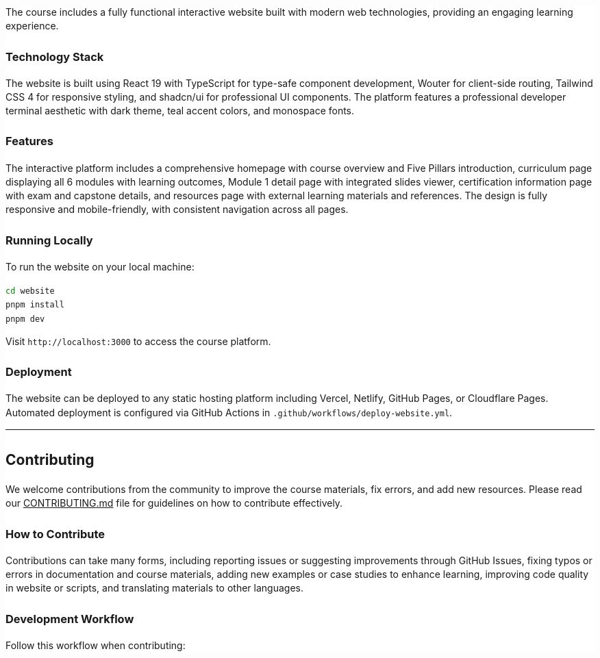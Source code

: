 The course includes a fully functional interactive website built with modern web technologies, providing an engaging learning experience.

### Technology Stack

The website is built using React 19 with TypeScript for type-safe component development, Wouter for client-side routing, Tailwind CSS 4 for responsive styling, and shadcn/ui for professional UI components. The platform features a professional developer terminal aesthetic with dark theme, teal accent colors, and monospace fonts.

### Features

The interactive platform includes a comprehensive homepage with course overview and Five Pillars introduction, curriculum page displaying all 6 modules with learning outcomes, Module 1 detail page with integrated slides viewer, certification information page with exam and capstone details, and resources page with external learning materials and references. The design is fully responsive and mobile-friendly, with consistent navigation across all pages.

### Running Locally

To run the website on your local machine:

```bash
cd website
pnpm install
pnpm dev
```

Visit `http://localhost:3000` to access the course platform.

### Deployment

The website can be deployed to any static hosting platform including Vercel, Netlify, GitHub Pages, or Cloudflare Pages. Automated deployment is configured via GitHub Actions in `.github/workflows/deploy-website.yml`.

---

## Contributing

We welcome contributions from the community to improve the course materials, fix errors, and add new resources. Please read our [CONTRIBUTING.md](CONTRIBUTING.md) file for guidelines on how to contribute effectively.

### How to Contribute

Contributions can take many forms, including reporting issues or suggesting improvements through GitHub Issues, fixing typos or errors in documentation and course materials, adding new examples or case studies to enhance learning, improving code quality in website or scripts, and translating materials to other languages.

### Development Workflow

Follow this workflow when contributing:
